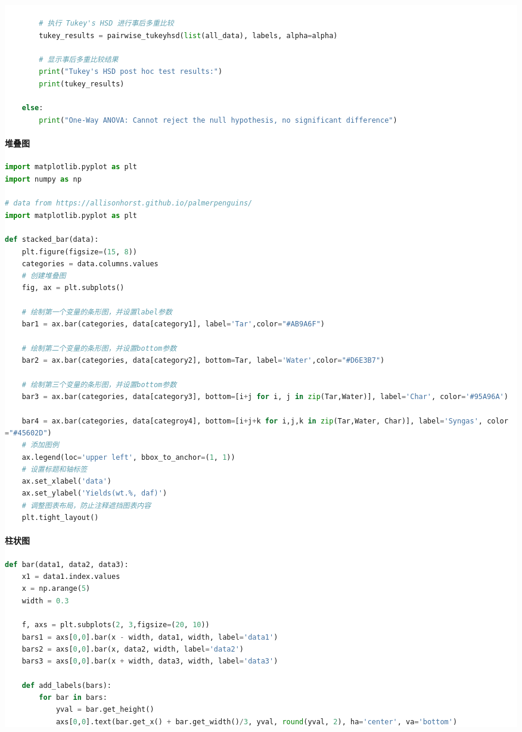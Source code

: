 ```python

        # 执行 Tukey's HSD 进行事后多重比较
        tukey_results = pairwise_tukeyhsd(list(all_data), labels, alpha=alpha)

        # 显示事后多重比较结果
        print("Tukey's HSD post hoc test results:")
        print(tukey_results)

    else:
        print("One-Way ANOVA: Cannot reject the null hypothesis, no significant difference")
```
#### 堆叠图
```python
import matplotlib.pyplot as plt
import numpy as np

# data from https://allisonhorst.github.io/palmerpenguins/
import matplotlib.pyplot as plt

def stacked_bar(data):
    plt.figure(figsize=(15, 8))
    categories = data.columns.values
    # 创建堆叠图
    fig, ax = plt.subplots()

    # 绘制第一个变量的条形图，并设置label参数
    bar1 = ax.bar(categories, data[category1], label='Tar',color="#AB9A6F")

    # 绘制第二个变量的条形图，并设置bottom参数
    bar2 = ax.bar(categories, data[category2], bottom=Tar, label='Water',color="#D6E3B7")

    # 绘制第三个变量的条形图，并设置bottom参数
    bar3 = ax.bar(categories, data[category3], bottom=[i+j for i, j in zip(Tar,Water)], label='Char', color='#95A96A')

    bar4 = ax.bar(categories, data[categroy4], bottom=[i+j+k for i,j,k in zip(Tar,Water, Char)], label='Syngas', color="#45602D")
    # 添加图例
    ax.legend(loc='upper left', bbox_to_anchor=(1, 1))
    # 设置标题和轴标签
    ax.set_xlabel('data')
    ax.set_ylabel('Yields(wt.%, daf)')
    # 调整图表布局，防止注释遮挡图表内容
    plt.tight_layout()
```
#### 柱状图
```python
def bar(data1, data2, data3):
    x1 = data1.index.values
    x = np.arange(5)
    width = 0.3

    f, axs = plt.subplots(2, 3,figsize=(20, 10))
    bars1 = axs[0,0].bar(x - width, data1, width, label='data1')
    bars2 = axs[0,0].bar(x, data2, width, label='data2')
    bars3 = axs[0,0].bar(x + width, data3, width, label='data3')

    def add_labels(bars):
        for bar in bars:
            yval = bar.get_height()
            axs[0,0].text(bar.get_x() + bar.get_width()/3, yval, round(yval, 2), ha='center', va='bottom')

```